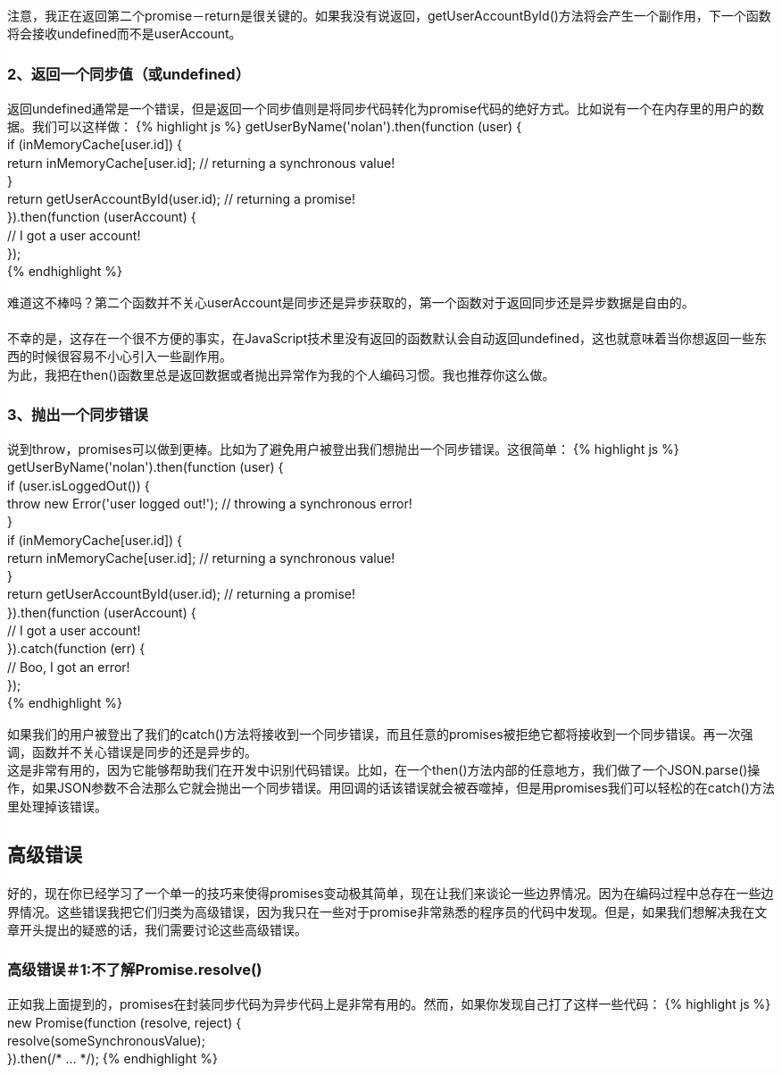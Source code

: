 注意，我正在返回第二个promise－return是很关键的。如果我没有说返回，getUserAccountById()方法将会产生一个副作用，下一个函数将会接收undefined而不是userAccount。

### 2、返回一个同步值（或undefined）
返回undefined通常是一个错误，但是返回一个同步值则是将同步代码转化为promise代码的绝好方式。比如说有一个在内存里的用户的数据。我们可以这样做：
{% highlight js %}
    getUserByName('nolan').then(function (user) {  
      if (inMemoryCache[user.id]) {  
        return inMemoryCache[user.id];    // returning a synchronous value!  
      }  
      return getUserAccountById(user.id); // returning a promise!  
    }).then(function (userAccount) {  
      // I got a user account!  
    });  
{% endhighlight %}

难道这不棒吗？第二个函数并不关心userAccount是同步还是异步获取的，第一个函数对于返回同步还是异步数据是自由的。
<br/><br/>
不幸的是，这存在一个很不方便的事实，在JavaScript技术里没有返回的函数默认会自动返回undefined，这也就意味着当你想返回一些东西的时候很容易不小心引入一些副作用。<br/>
为此，我把在then()函数里总是返回数据或者抛出异常作为我的个人编码习惯。我也推荐你这么做。

### 3、抛出一个同步错误
说到throw，promises可以做到更棒。比如为了避免用户被登出我们想抛出一个同步错误。这很简单：
{% highlight js %}
    getUserByName('nolan').then(function (user) {  
      if (user.isLoggedOut()) {  
        throw new Error('user logged out!'); // throwing a synchronous error!  
      }  
      if (inMemoryCache[user.id]) {  
        return inMemoryCache[user.id];       // returning a synchronous value!  
      }  
      return getUserAccountById(user.id);    // returning a promise!  
    }).then(function (userAccount) {  
      // I got a user account!  
    }).catch(function (err) {  
      // Boo, I got an error!  
    });  
{% endhighlight %}

如果我们的用户被登出了我们的catch()方法将接收到一个同步错误，而且任意的promises被拒绝它都将接收到一个同步错误。再一次强调，函数并不关心错误是同步的还是异步的。<br/>
这是非常有用的，因为它能够帮助我们在开发中识别代码错误。比如，在一个then()方法内部的任意地方，我们做了一个JSON.parse()操作，如果JSON参数不合法那么它就会抛出一个同步错误。用回调的话该错误就会被吞噬掉，但是用promises我们可以轻松的在catch()方法里处理掉该错误。

## 高级错误
好的，现在你已经学习了一个单一的技巧来使得promises变动极其简单，现在让我们来谈论一些边界情况。因为在编码过程中总存在一些边界情况。这些错误我把它们归类为高级错误，因为我只在一些对于promise非常熟悉的程序员的代码中发现。但是，如果我们想解决我在文章开头提出的疑惑的话，我们需要讨论这些高级错误。

### 高级错误＃1:不了解Promise.resolve()
正如我上面提到的，promises在封装同步代码为异步代码上是非常有用的。然而，如果你发现自己打了这样一些代码：
{% highlight js %}
    new Promise(function (resolve, reject) {  
      resolve(someSynchronousValue);  
    }).then(/* ... */);
{% endhighlight %}
